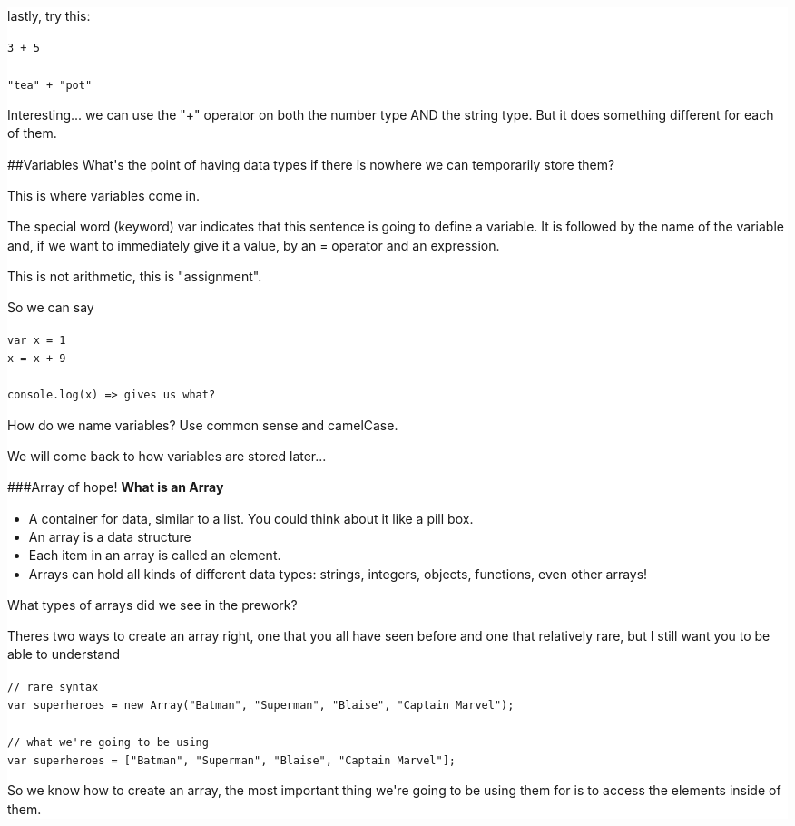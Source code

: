 lastly, try this:
```
3 + 5

"tea" + "pot"
```

Interesting... we can use the "+" operator on both the number type AND the string type. But it does something different for each of them.


##Variables
What's the point of having data types if there is nowhere we can temporarily store them?

This is where variables come in.

The special word (keyword) var indicates that this sentence is going to define a variable. It is followed by the name of the variable and, if we want to immediately give it a value, by an = operator and an expression.

This is not arithmetic, this is "assignment".

So we can say 
```
var x = 1
x = x + 9

console.log(x) => gives us what?
```

How do we name variables? Use common sense and camelCase.

We will come back to how variables are stored later...

###Array of hope!
**What is an Array**

*    A container for data, similar to a list. You could think about it like a pill box.
*   An array is a data structure
*    Each item in an array is called an element.
*    Arrays can hold all kinds of different data types: strings, integers, objects, functions, even other arrays!

What types of arrays did we see in the prework?

Theres two ways to create an array right, one that you all have seen before and one that relatively rare, but I still want you to be able to understand

```
// rare syntax
var superheroes = new Array("Batman", "Superman", "Blaise", "Captain Marvel");

// what we're going to be using
var superheroes = ["Batman", "Superman", "Blaise", "Captain Marvel"];

```

So we know how to create an array, the most important thing we're going to be using them for is to access the elements inside of them.
